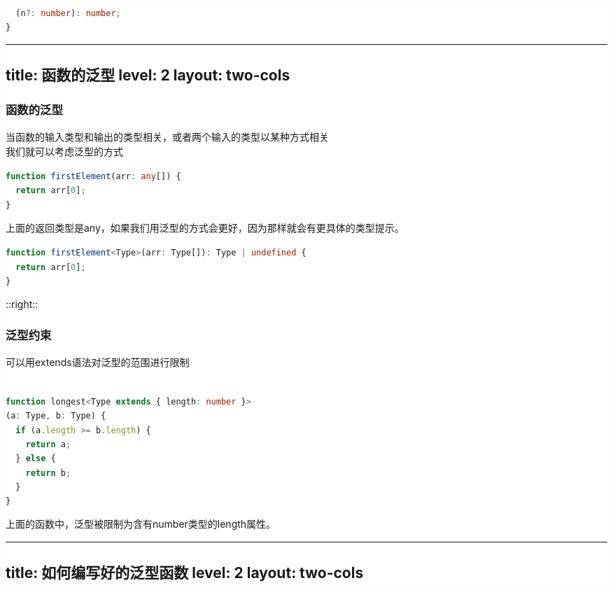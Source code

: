 ```ts
  (n?: number): number;
}
```
</div>


---
title: 函数的泛型
level: 2
layout: two-cols
---

### 函数的泛型
当函数的输入类型和输出的类型相关，或者两个输入的类型以某种方式相关  
我们就可以考虑泛型的方式  
```ts
function firstElement(arr: any[]) {
  return arr[0];
}
```
上面的返回类型是any，如果我们用泛型的方式会更好，因为那样就会有更具体的类型提示。
```ts
function firstElement<Type>(arr: Type[]): Type | undefined {
  return arr[0];
}
```

::right::

<div v-click>

### 泛型约束
可以用extends语法对泛型的范围进行限制
```ts

function longest<Type extends { length: number }>
(a: Type, b: Type) {
  if (a.length >= b.length) {
    return a;
  } else {
    return b;
  }
}

```
上面的函数中，泛型被限制为含有number类型的length属性。

</div>

---
title: 如何编写好的泛型函数
level: 2
layout: two-cols
---


  [index: number]: string;
  [Property in keyof Type]: boolean;